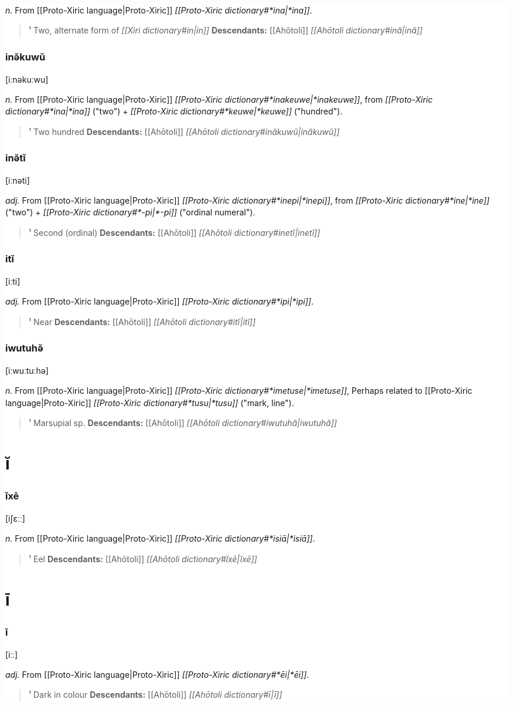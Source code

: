 *n.* From [[Proto-Xiric language|Proto-Xiric]] _[[Proto-Xiric dictionary#\*ina|*ina]]_.
> ¹ Two, alternate form of _[[Xiri dictionary#in|in]]_
> **Descendants:** [[Ahōtoli]] _[[Ahōtoli dictionary#ină|ină]]_
### inə̆kuwŭ
[iːnəkuːwu]

*n.* From [[Proto-Xiric language|Proto-Xiric]] _[[Proto-Xiric dictionary#\*inakeuwe|*inakeuwe]]_, from _[[Proto-Xiric dictionary#\*ina|*ina]]_ ("two") + _[[Proto-Xiric dictionary#\*keuwe|*keuwe]]_ ("hundred").
> ¹ Two hundred
> **Descendants:** [[Ahōtoli]] _[[Ahōtoli dictionary#inăkuwŭ|inăkuwŭ]]_
### inə̆tĭ
[iːnəti]

*adj.* From [[Proto-Xiric language|Proto-Xiric]] _[[Proto-Xiric dictionary#\*inepi|*inepi]]_, from _[[Proto-Xiric dictionary#\*ine|*ine]]_ ("two") + _[[Proto-Xiric dictionary#\*-pi|*-pi]]_ ("ordinal numeral").
> ¹ Second (ordinal)
> **Descendants:** [[Ahōtoli]] _[[Ahōtoli dictionary#inetĭ|inetĭ]]_
### itĭ
[iːti]

*adj.* From [[Proto-Xiric language|Proto-Xiric]] _[[Proto-Xiric dictionary#\*ipi|*ipi]]_.
> ¹ Near
> **Descendants:** [[Ahōtoli]] _[[Ahōtoli dictionary#itĭ|itĭ]]_
### iwutuhə̆
[iːwuːtuːhə]

*n.* From [[Proto-Xiric language|Proto-Xiric]] _[[Proto-Xiric dictionary#\*imetuse|*imetuse]]_, Perhaps related to [[Proto-Xiric language|Proto-Xiric]] _[[Proto-Xiric dictionary#\*tusu|*tusu]]_ ("mark, line").
> ¹ Marsupial sp.
> **Descendants:** [[Ahōtoli]] _[[Ahōtoli dictionary#iwutuhă|iwutuhă]]_
# ĭ
### ĭxē
[iʃɛːː]

*n.* From [[Proto-Xiric language|Proto-Xiric]] _[[Proto-Xiric dictionary#\*isiā|*isiā]]_.
> ¹ Eel
> **Descendants:** [[Ahōtoli]] _[[Ahōtoli dictionary#ĭxē|ĭxē]]_
# ī
### ī
[iːː]

*adj.* From [[Proto-Xiric language|Proto-Xiric]] _[[Proto-Xiric dictionary#\*ēi|*ēi]]_.
> ¹ Dark in colour
> **Descendants:** [[Ahōtoli]] _[[Ahōtoli dictionary#ī|ī]]_
